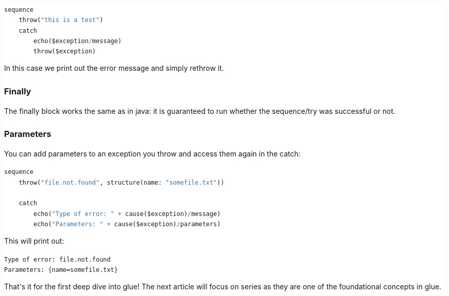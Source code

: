 ```python
sequence	
	throw("this is a test")
	catch
		echo($exception/message)
		throw($exception)
```

In this case we print out the error message and simply rethrow it.

### Finally

The finally block works the same as in java: it is guaranteed to run whether the sequence/try was successful or not.

### Parameters

You can add parameters to an exception you throw and access them again in the catch:

```python
sequence
	throw("file.not.found", structure(name: "somefile.txt"))
	
	catch
		echo("Type of error: " + cause($exception)/message)
		echo("Parameters: " + cause($exception)/parameters)
```

This will print out:

```
Type of error: file.not.found
Parameters: {name=somefile.txt}
```

That's it for the first deep dive into glue! The next article will focus on series as they are one of the foundational concepts in glue.

